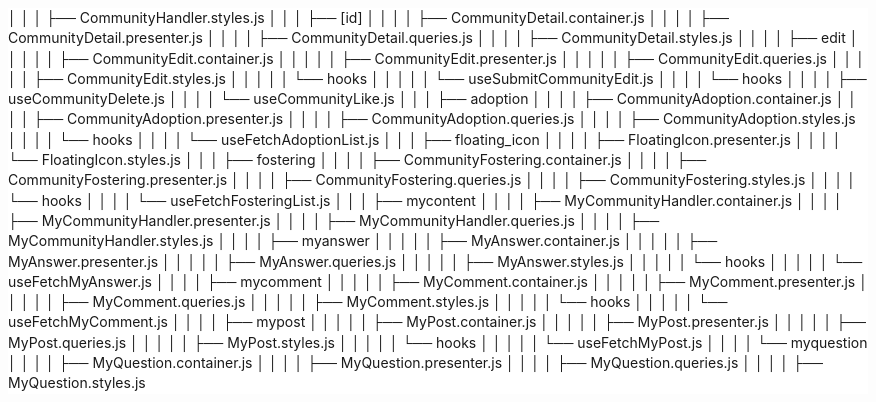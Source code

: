 │   │       │   ├── CommunityHandler.styles.js
│   │       │   ├── [id]
│   │       │   │   ├── CommunityDetail.container.js
│   │       │   │   ├── CommunityDetail.presenter.js
│   │       │   │   ├── CommunityDetail.queries.js
│   │       │   │   ├── CommunityDetail.styles.js
│   │       │   │   ├── edit
│   │       │   │   │   ├── CommunityEdit.container.js
│   │       │   │   │   ├── CommunityEdit.presenter.js
│   │       │   │   │   ├── CommunityEdit.queries.js
│   │       │   │   │   ├── CommunityEdit.styles.js
│   │       │   │   │   └── hooks
│   │       │   │   │       └── useSubmitCommunityEdit.js
│   │       │   │   └── hooks
│   │       │   │       ├── useCommunityDelete.js
│   │       │   │       └── useCommunityLike.js
│   │       │   ├── adoption
│   │       │   │   ├── CommunityAdoption.container.js
│   │       │   │   ├── CommunityAdoption.presenter.js
│   │       │   │   ├── CommunityAdoption.queries.js
│   │       │   │   ├── CommunityAdoption.styles.js
│   │       │   │   └── hooks
│   │       │   │       └── useFetchAdoptionList.js
│   │       │   ├── floating_icon
│   │       │   │   ├── FloatingIcon.presenter.js
│   │       │   │   └── FloatingIcon.styles.js
│   │       │   ├── fostering
│   │       │   │   ├── CommunityFostering.container.js
│   │       │   │   ├── CommunityFostering.presenter.js
│   │       │   │   ├── CommunityFostering.queries.js
│   │       │   │   ├── CommunityFostering.styles.js
│   │       │   │   └── hooks
│   │       │   │       └── useFetchFosteringList.js
│   │       │   ├── mycontent
│   │       │   │   ├── MyCommunityHandler.container.js
│   │       │   │   ├── MyCommunityHandler.presenter.js
│   │       │   │   ├── MyCommunityHandler.queries.js
│   │       │   │   ├── MyCommunityHandler.styles.js
│   │       │   │   ├── myanswer
│   │       │   │   │   ├── MyAnswer.container.js
│   │       │   │   │   ├── MyAnswer.presenter.js
│   │       │   │   │   ├── MyAnswer.queries.js
│   │       │   │   │   ├── MyAnswer.styles.js
│   │       │   │   │   └── hooks
│   │       │   │   │       └── useFetchMyAnswer.js
│   │       │   │   ├── mycomment
│   │       │   │   │   ├── MyComment.container.js
│   │       │   │   │   ├── MyComment.presenter.js
│   │       │   │   │   ├── MyComment.queries.js
│   │       │   │   │   ├── MyComment.styles.js
│   │       │   │   │   └── hooks
│   │       │   │   │       └── useFetchMyComment.js
│   │       │   │   ├── mypost
│   │       │   │   │   ├── MyPost.container.js
│   │       │   │   │   ├── MyPost.presenter.js
│   │       │   │   │   ├── MyPost.queries.js
│   │       │   │   │   ├── MyPost.styles.js
│   │       │   │   │   └── hooks
│   │       │   │   │       └── useFetchMyPost.js
│   │       │   │   └── myquestion
│   │       │   │       ├── MyQuestion.container.js
│   │       │   │       ├── MyQuestion.presenter.js
│   │       │   │       ├── MyQuestion.queries.js
│   │       │   │       ├── MyQuestion.styles.js